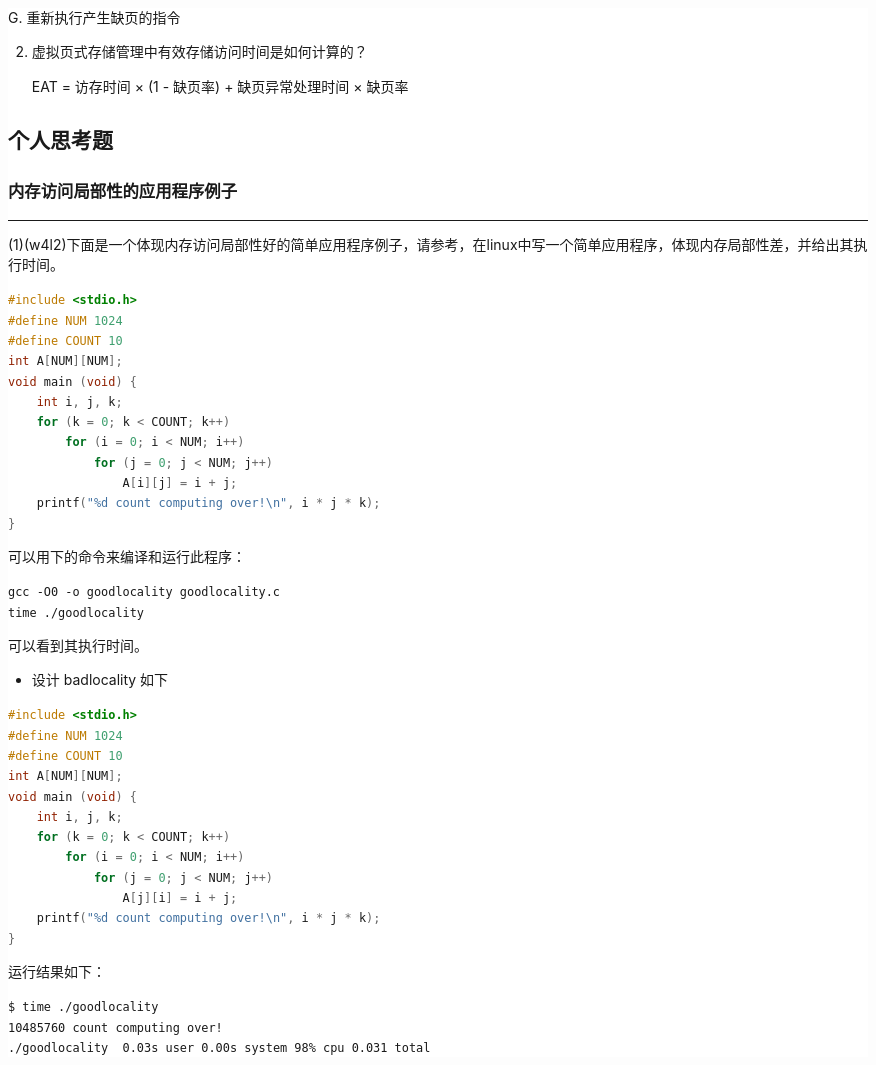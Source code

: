    G. 重新执行产生缺页的指令


2. 虚拟页式存储管理中有效存储访问时间是如何计算的？

   EAT = 访存时间 × (1 - 缺页率) + 缺页异常处理时间 × 缺页率


## 个人思考题

### 内存访问局部性的应用程序例子
---
(1)(w4l2)下面是一个体现内存访问局部性好的简单应用程序例子，请参考，在linux中写一个简单应用程序，体现内存局部性差，并给出其执行时间。
```c
#include <stdio.h>
#define NUM 1024
#define COUNT 10
int A[NUM][NUM];
void main (void) {
    int i, j, k;
    for (k = 0; k < COUNT; k++)
        for (i = 0; i < NUM; i++)
            for (j = 0; j < NUM; j++)
                A[i][j] = i + j;
    printf("%d count computing over!\n", i * j * k);
}
```
可以用下的命令来编译和运行此程序：
```
gcc -O0 -o goodlocality goodlocality.c
time ./goodlocality
```
可以看到其执行时间。

- 设计 badlocality 如下

```c
#include <stdio.h>
#define NUM 1024
#define COUNT 10
int A[NUM][NUM];
void main (void) {
    int i, j, k;
    for (k = 0; k < COUNT; k++)
        for (i = 0; i < NUM; i++)
            for (j = 0; j < NUM; j++)
                A[j][i] = i + j;
    printf("%d count computing over!\n", i * j * k);
}
```

运行结果如下：

```bash
$ time ./goodlocality 
10485760 count computing over!
./goodlocality  0.03s user 0.00s system 98% cpu 0.031 total
```
